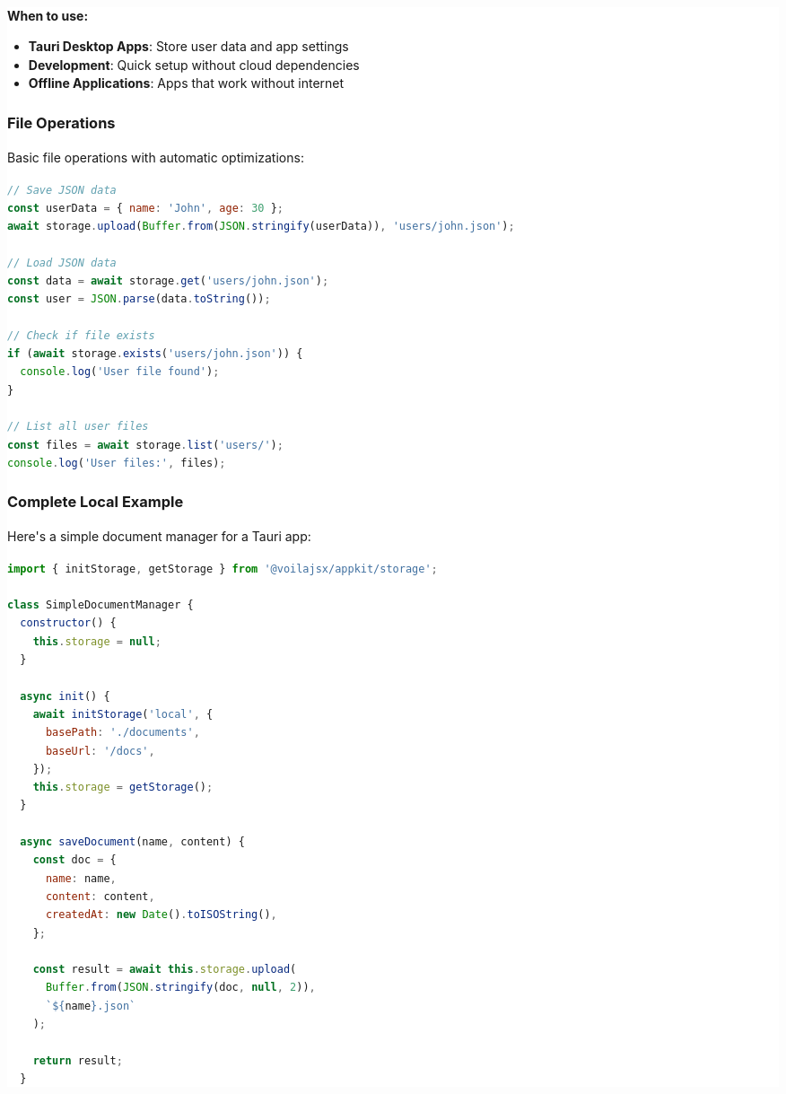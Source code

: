 ```javascript
```

**When to use:**

- **Tauri Desktop Apps**: Store user data and app settings
- **Development**: Quick setup without cloud dependencies
- **Offline Applications**: Apps that work without internet

### File Operations

Basic file operations with automatic optimizations:

```javascript
// Save JSON data
const userData = { name: 'John', age: 30 };
await storage.upload(Buffer.from(JSON.stringify(userData)), 'users/john.json');

// Load JSON data
const data = await storage.get('users/john.json');
const user = JSON.parse(data.toString());

// Check if file exists
if (await storage.exists('users/john.json')) {
  console.log('User file found');
}

// List all user files
const files = await storage.list('users/');
console.log('User files:', files);
```

### Complete Local Example

Here's a simple document manager for a Tauri app:

```javascript
import { initStorage, getStorage } from '@voilajsx/appkit/storage';

class SimpleDocumentManager {
  constructor() {
    this.storage = null;
  }

  async init() {
    await initStorage('local', {
      basePath: './documents',
      baseUrl: '/docs',
    });
    this.storage = getStorage();
  }

  async saveDocument(name, content) {
    const doc = {
      name: name,
      content: content,
      createdAt: new Date().toISOString(),
    };

    const result = await this.storage.upload(
      Buffer.from(JSON.stringify(doc, null, 2)),
      `${name}.json`
    );

    return result;
  }

```